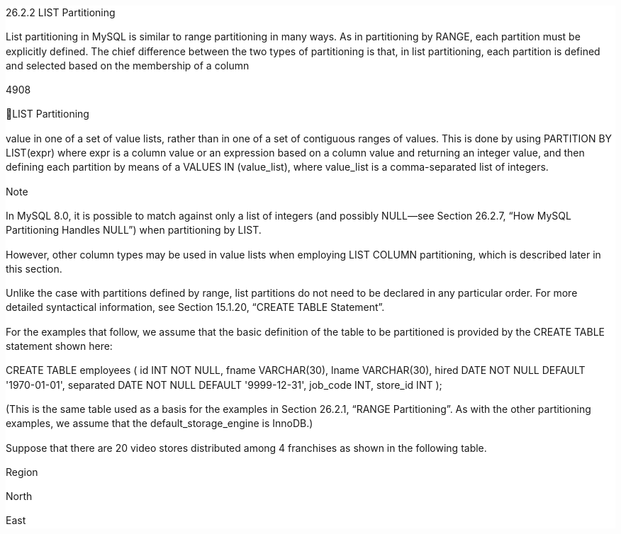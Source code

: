 26.2.2 LIST Partitioning

List partitioning in MySQL is similar to range partitioning in many ways. As in partitioning by RANGE,
each partition must be explicitly defined. The chief difference between the two types of partitioning is
that, in list partitioning, each partition is defined and selected based on the membership of a column

4908

LIST Partitioning

value in one of a set of value lists, rather than in one of a set of contiguous ranges of values. This is
done by using PARTITION BY LIST(expr) where expr is a column value or an expression based
on a column value and returning an integer value, and then defining each partition by means of a
VALUES IN (value_list), where value_list is a comma-separated list of integers.

Note

In MySQL 8.0, it is possible to match against only a list of integers (and possibly
NULL—see Section 26.2.7, “How MySQL Partitioning Handles NULL”) when
partitioning by LIST.

However, other column types may be used in value lists when employing LIST
COLUMN partitioning, which is described later in this section.

Unlike the case with partitions defined by range, list partitions do not need to be declared in any
particular order. For more detailed syntactical information, see Section 15.1.20, “CREATE TABLE
Statement”.

For the examples that follow, we assume that the basic definition of the table to be partitioned is
provided by the CREATE TABLE statement shown here:

CREATE TABLE employees (
    id INT NOT NULL,
    fname VARCHAR(30),
    lname VARCHAR(30),
    hired DATE NOT NULL DEFAULT '1970-01-01',
    separated DATE NOT NULL DEFAULT '9999-12-31',
    job_code INT,
    store_id INT
);

(This is the same table used as a basis for the examples in Section 26.2.1, “RANGE Partitioning”. As
with the other partitioning examples, we assume that the default_storage_engine is InnoDB.)

Suppose that there are 20 video stores distributed among 4 franchises as shown in the following table.

Region

North

East
